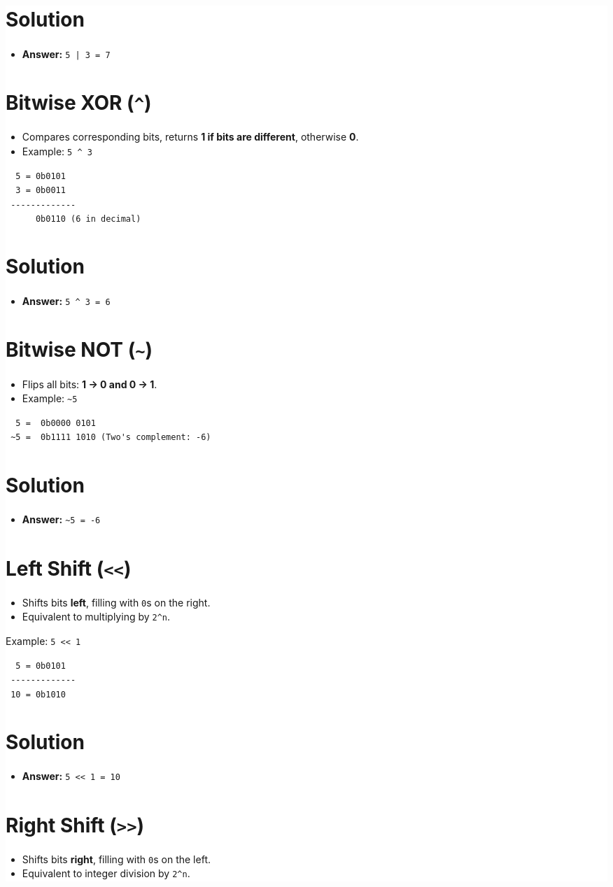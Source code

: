 # Solution
- **Answer:** `5 | 3 = 7`

# Bitwise XOR (`^`)
- Compares corresponding bits, returns **1 if bits are different**, otherwise **0**.
- Example: `5 ^ 3`

```text
  5 = 0b0101
  3 = 0b0011
 -------------
      0b0110 (6 in decimal)
```

# Solution
- **Answer:** `5 ^ 3 = 6`

# Bitwise NOT (`~`)
- Flips all bits: **1 → 0 and 0 → 1**.
- Example: `~5`

```text
  5 =  0b0000 0101
 ~5 =  0b1111 1010 (Two's complement: -6)
```

# Solution
- **Answer:** `~5 = -6`

# Left Shift (`<<`)
- Shifts bits **left**, filling with `0`s on the right.
- Equivalent to multiplying by `2^n`.

Example: `5 << 1`
```text
  5 = 0b0101
 -------------
 10 = 0b1010
```
# Solution
- **Answer:** `5 << 1 = 10`

# Right Shift (`>>`)
- Shifts bits **right**, filling with `0`s on the left.
- Equivalent to integer division by `2^n`.
